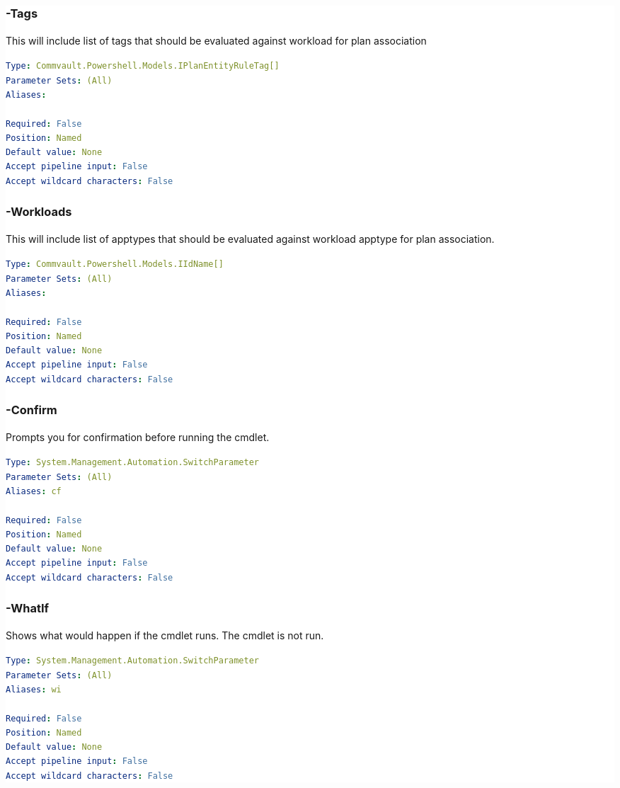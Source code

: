 ### -Tags
This will include list of tags that should be evaluated against workload for plan association

```yaml
Type: Commvault.Powershell.Models.IPlanEntityRuleTag[]
Parameter Sets: (All)
Aliases:

Required: False
Position: Named
Default value: None
Accept pipeline input: False
Accept wildcard characters: False
```

### -Workloads
This will include list of apptypes that should be evaluated against workload apptype for plan association.

```yaml
Type: Commvault.Powershell.Models.IIdName[]
Parameter Sets: (All)
Aliases:

Required: False
Position: Named
Default value: None
Accept pipeline input: False
Accept wildcard characters: False
```

### -Confirm
Prompts you for confirmation before running the cmdlet.

```yaml
Type: System.Management.Automation.SwitchParameter
Parameter Sets: (All)
Aliases: cf

Required: False
Position: Named
Default value: None
Accept pipeline input: False
Accept wildcard characters: False
```

### -WhatIf
Shows what would happen if the cmdlet runs.
The cmdlet is not run.

```yaml
Type: System.Management.Automation.SwitchParameter
Parameter Sets: (All)
Aliases: wi

Required: False
Position: Named
Default value: None
Accept pipeline input: False
Accept wildcard characters: False
```
